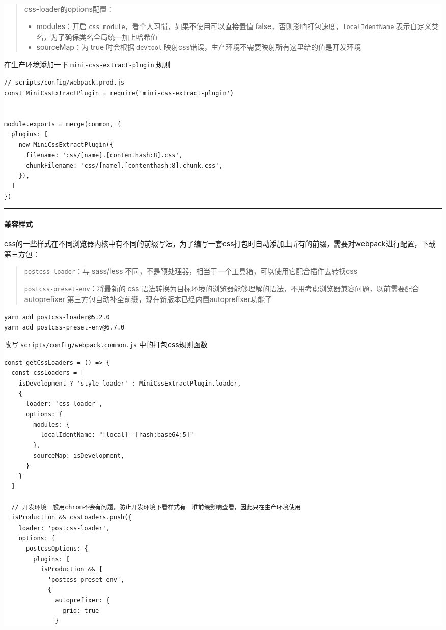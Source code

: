 >css-loader的options配置：
>
>- modules：开启 `css module`，看个人习惯，如果不使用可以直接置值 false，否则影响打包速度，`localIdentName` 表示自定义类名，为了确保类名全局统一加上哈希值
>- sourceMap：为 true 时会根据 `devtool` 映射css错误，生产环境不需要映射所有这里给的值是开发环境

在生产环境添加一下 `mini-css-extract-plugin` 规则

```tsx
// scripts/config/webpack.prod.js
const MiniCssExtractPlugin = require('mini-css-extract-plugin')


module.exports = merge(common, {
  plugins: [
    new MiniCssExtractPlugin({
      filename: 'css/[name].[contenthash:8].css',
      chunkFilename: 'css/[name].[contenthash:8].chunk.css',
    }),
  ]
})
```

-----

#### 兼容样式

css的一些样式在不同浏览器内核中有不同的前缀写法，为了编写一套css打包时自动添加上所有的前缀，需要对webpack进行配置，下载第三方包：

> `postcss-loader`：与 sass/less 不同，不是预处理器，相当于一个工具箱，可以使用它配合插件去转换css
>
> `postcss-preset-env`：将最新的 css 语法转换为目标环境的浏览器能够理解的语法，不用考虑浏览器兼容问题，以前需要配合 autoprefixer 第三方包自动补全前缀，现在新版本已经内置autoprefixer功能了

```markdown
yarn add postcss-loader@5.2.0
yarn add postcss-preset-env@6.7.0
```

改写 `scripts/config/webpack.common.js`  中的打包css规则函数

```tsx
const getCssLoaders = () => {
  const cssLoaders = [
    isDevelopment ? 'style-loader' : MiniCssExtractPlugin.loader, 
    {
      loader: 'css-loader',
      options: {
        modules: {
          localIdentName: "[local]--[hash:base64:5]"
        },
        sourceMap: isDevelopment,
      }
    }
  ]
  
  // 开发环境一般用chrom不会有问题，防止开发环境下看样式有一堆前缀影响查看，因此只在生产环境使用
  isProduction && cssLoaders.push({
    loader: 'postcss-loader',
    options: {
      postcssOptions: {
        plugins: [
          isProduction && [
            'postcss-preset-env',
            {
              autoprefixer: {
                grid: true
              }
```